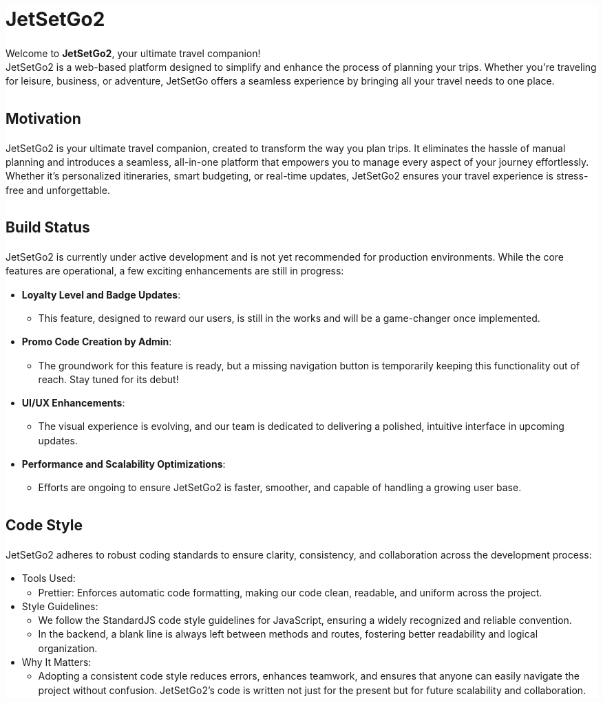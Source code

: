 # JetSetGo2
Welcome to **JetSetGo2**, your ultimate travel companion!  
JetSetGo2 is a web-based platform designed to simplify and enhance the process of planning your trips. Whether you're traveling for leisure, business, or adventure, JetSetGo offers a seamless experience by bringing all your travel needs to one place.

## Motivation
JetSetGo2 is your ultimate travel companion, created to transform the way you plan trips. It eliminates the hassle of manual planning and introduces a seamless, all-in-one platform that empowers you to manage every aspect of your journey effortlessly. Whether it’s personalized itineraries, smart budgeting, or real-time updates, JetSetGo2 ensures your travel experience is stress-free and unforgettable.

## Build Status
JetSetGo2 is currently under active development and is not yet recommended for production environments. While the core features are operational, a few exciting enhancements are still in progress:    

  
- **Loyalty Level and Badge Updates**:  
	- This feature, designed to reward our users, is still in the works and will be a game-changer once implemented.  

  
- **Promo Code Creation by Admin**:  
	- The groundwork for this feature is ready, but a missing navigation button is temporarily keeping this functionality out of reach. Stay tuned for its debut!  

  
- **UI/UX Enhancements**:  
	- The visual experience is evolving, and our team is dedicated to delivering a polished, intuitive interface in upcoming updates.  

  
- **Performance and Scalability Optimizations**:  
	- Efforts are ongoing to ensure JetSetGo2 is faster, smoother, and capable of handling a growing user base.

## Code Style
JetSetGo2 adheres to robust coding standards to ensure clarity, consistency, and collaboration across the development process:  
- Tools Used:  
	- Prettier: Enforces automatic code formatting, making our code clean, readable, and uniform across the project.  
- Style Guidelines:  
	- We follow the StandardJS code style guidelines for JavaScript, ensuring a widely recognized and reliable convention.  
	- In the backend, a blank line is always left between methods and routes, fostering better readability and logical organization.
- Why It Matters:  
	- Adopting a consistent code style reduces errors, enhances teamwork, and ensures that anyone can easily navigate the project without confusion. JetSetGo2’s code is written not just for the present but for future scalability and collaboration.  
